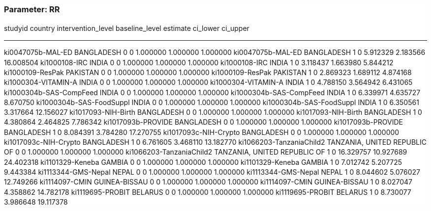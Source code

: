 
### Parameter: RR


studyid                    country                        intervention_level   baseline_level     estimate    ci_lower    ci_upper
-------------------------  -----------------------------  -------------------  ---------------  ----------  ----------  ----------
ki0047075b-MAL-ED          BANGLADESH                     0                    0                  1.000000    1.000000    1.000000
ki0047075b-MAL-ED          BANGLADESH                     1                    0                  5.912329    2.183566   16.008504
ki1000108-IRC              INDIA                          0                    0                  1.000000    1.000000    1.000000
ki1000108-IRC              INDIA                          1                    0                  3.118437    1.663980    5.844212
ki1000109-ResPak           PAKISTAN                       0                    0                  1.000000    1.000000    1.000000
ki1000109-ResPak           PAKISTAN                       1                    0                  2.869323    1.689112    4.874168
ki1000304-VITAMIN-A        INDIA                          0                    0                  1.000000    1.000000    1.000000
ki1000304-VITAMIN-A        INDIA                          1                    0                  4.788150    3.564942    6.431065
ki1000304b-SAS-CompFeed    INDIA                          0                    0                  1.000000    1.000000    1.000000
ki1000304b-SAS-CompFeed    INDIA                          1                    0                  6.339971    4.635727    8.670750
ki1000304b-SAS-FoodSuppl   INDIA                          0                    0                  1.000000    1.000000    1.000000
ki1000304b-SAS-FoodSuppl   INDIA                          1                    0                  6.350561    3.317664   12.156027
ki1017093-NIH-Birth        BANGLADESH                     0                    0                  1.000000    1.000000    1.000000
ki1017093-NIH-Birth        BANGLADESH                     1                    0                  4.380864    2.464825    7.786342
ki1017093b-PROVIDE         BANGLADESH                     0                    0                  1.000000    1.000000    1.000000
ki1017093b-PROVIDE         BANGLADESH                     1                    0                  8.084391    3.784280   17.270755
ki1017093c-NIH-Crypto      BANGLADESH                     0                    0                  1.000000    1.000000    1.000000
ki1017093c-NIH-Crypto      BANGLADESH                     1                    0                  6.761605    3.468110   13.182770
ki1066203-TanzaniaChild2   TANZANIA, UNITED REPUBLIC OF   0                    0                  1.000000    1.000000    1.000000
ki1066203-TanzaniaChild2   TANZANIA, UNITED REPUBLIC OF   1                    0                 16.329757   10.927689   24.402318
ki1101329-Keneba           GAMBIA                         0                    0                  1.000000    1.000000    1.000000
ki1101329-Keneba           GAMBIA                         1                    0                  7.012742    5.207725    9.443384
ki1113344-GMS-Nepal        NEPAL                          0                    0                  1.000000    1.000000    1.000000
ki1113344-GMS-Nepal        NEPAL                          1                    0                  8.044602    5.076027   12.749266
ki1114097-CMIN             GUINEA-BISSAU                  0                    0                  1.000000    1.000000    1.000000
ki1114097-CMIN             GUINEA-BISSAU                  1                    0                  8.027047    4.358862   14.782178
ki1119695-PROBIT           BELARUS                        0                    0                  1.000000    1.000000    1.000000
ki1119695-PROBIT           BELARUS                        1                    0                  8.730077    3.986648   19.117378